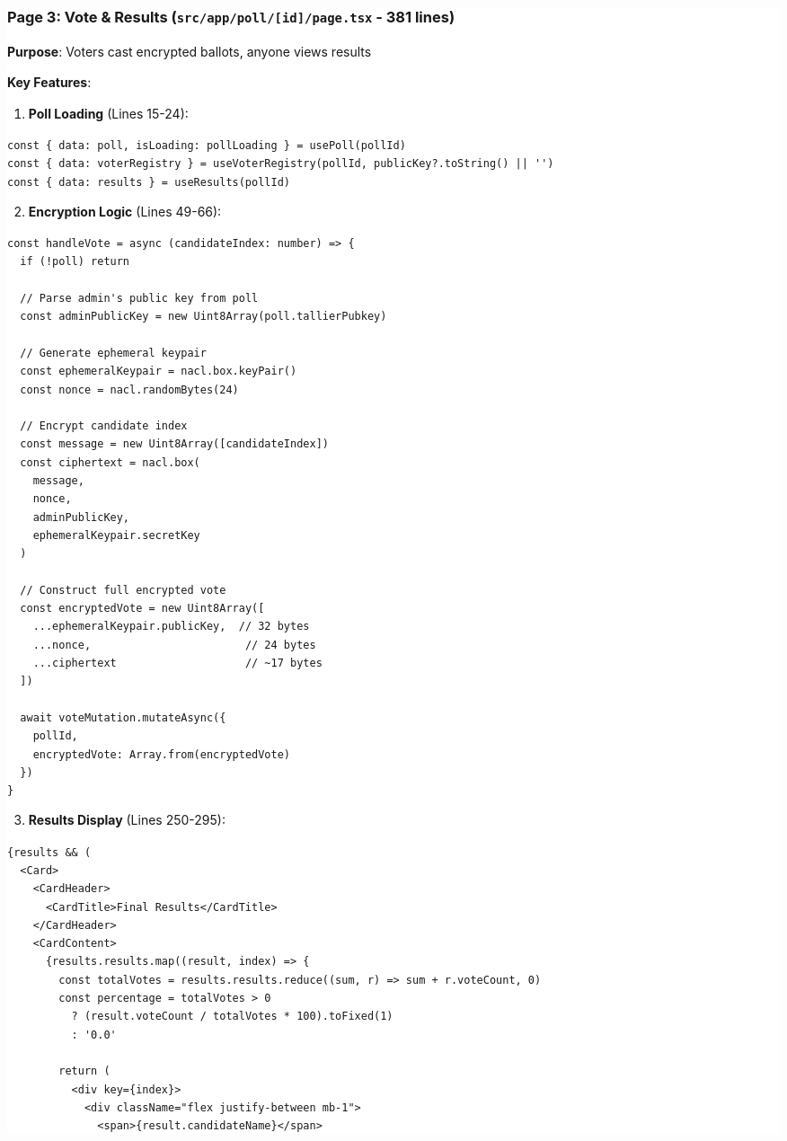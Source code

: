 
### Page 3: Vote & Results (`src/app/poll/[id]/page.tsx` - 381 lines)
**Purpose**: Voters cast encrypted ballots, anyone views results

**Key Features**:
1. **Poll Loading** (Lines 15-24):
```tsx
const { data: poll, isLoading: pollLoading } = usePoll(pollId)
const { data: voterRegistry } = useVoterRegistry(pollId, publicKey?.toString() || '')
const { data: results } = useResults(pollId)
```

2. **Encryption Logic** (Lines 49-66):
```tsx
const handleVote = async (candidateIndex: number) => {
  if (!poll) return

  // Parse admin's public key from poll
  const adminPublicKey = new Uint8Array(poll.tallierPubkey)
  
  // Generate ephemeral keypair
  const ephemeralKeypair = nacl.box.keyPair()
  const nonce = nacl.randomBytes(24)
  
  // Encrypt candidate index
  const message = new Uint8Array([candidateIndex])
  const ciphertext = nacl.box(
    message,
    nonce,
    adminPublicKey,
    ephemeralKeypair.secretKey
  )
  
  // Construct full encrypted vote
  const encryptedVote = new Uint8Array([
    ...ephemeralKeypair.publicKey,  // 32 bytes
    ...nonce,                        // 24 bytes
    ...ciphertext                    // ~17 bytes
  ])
  
  await voteMutation.mutateAsync({
    pollId,
    encryptedVote: Array.from(encryptedVote)
  })
}
```

3. **Results Display** (Lines 250-295):
```tsx
{results && (
  <Card>
    <CardHeader>
      <CardTitle>Final Results</CardTitle>
    </CardHeader>
    <CardContent>
      {results.results.map((result, index) => {
        const totalVotes = results.results.reduce((sum, r) => sum + r.voteCount, 0)
        const percentage = totalVotes > 0 
          ? (result.voteCount / totalVotes * 100).toFixed(1)
          : '0.0'
        
        return (
          <div key={index}>
            <div className="flex justify-between mb-1">
              <span>{result.candidateName}</span>
```
